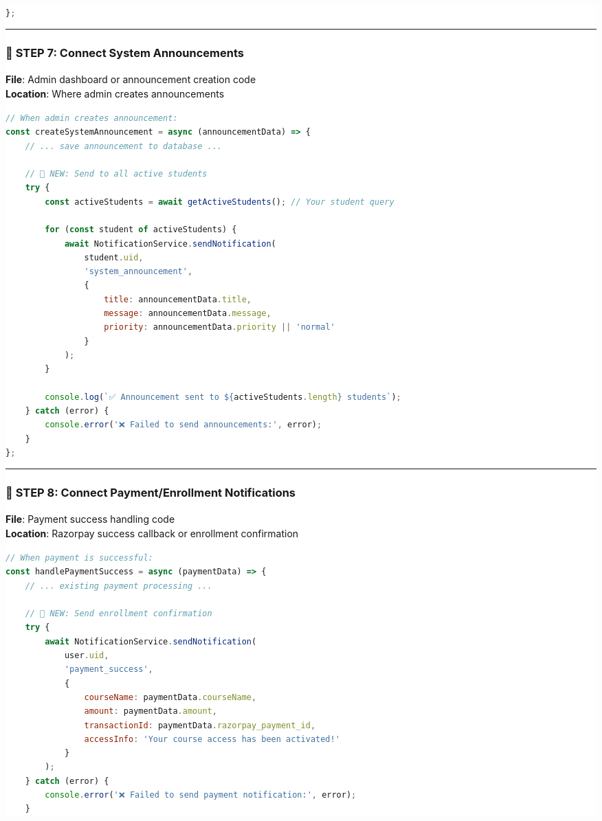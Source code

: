 ```jsx
};
```

---

### 🎯 **STEP 7: Connect System Announcements**

**File**: Admin dashboard or announcement creation code  
**Location**: Where admin creates announcements

```jsx
// When admin creates announcement:
const createSystemAnnouncement = async (announcementData) => {
    // ... save announcement to database ...
    
    // 🚀 NEW: Send to all active students
    try {
        const activeStudents = await getActiveStudents(); // Your student query
        
        for (const student of activeStudents) {
            await NotificationService.sendNotification(
                student.uid,
                'system_announcement',
                {
                    title: announcementData.title,
                    message: announcementData.message,
                    priority: announcementData.priority || 'normal'
                }
            );
        }
        
        console.log(`✅ Announcement sent to ${activeStudents.length} students`);
    } catch (error) {
        console.error('❌ Failed to send announcements:', error);
    }
};
```

---

### 🎯 **STEP 8: Connect Payment/Enrollment Notifications**

**File**: Payment success handling code  
**Location**: Razorpay success callback or enrollment confirmation

```jsx
// When payment is successful:
const handlePaymentSuccess = async (paymentData) => {
    // ... existing payment processing ...
    
    // 🚀 NEW: Send enrollment confirmation
    try {
        await NotificationService.sendNotification(
            user.uid,
            'payment_success',
            {
                courseName: paymentData.courseName,
                amount: paymentData.amount,
                transactionId: paymentData.razorpay_payment_id,
                accessInfo: 'Your course access has been activated!'
            }
        );
    } catch (error) {
        console.error('❌ Failed to send payment notification:', error);
    }
```